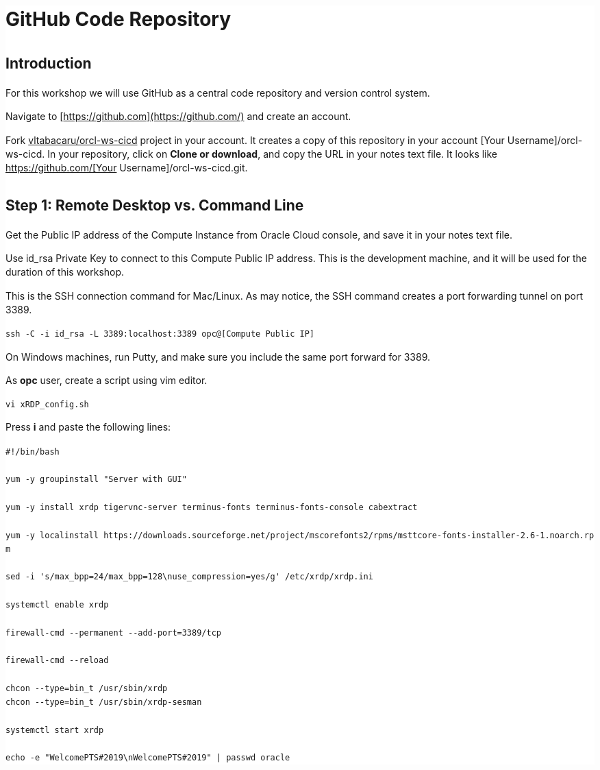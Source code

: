 # GitHub Code Repository

## Introduction

For this workshop we will use GitHub as a central code repository and version control system.

Navigate to [https://github.com](https://github.com/) and create an account.

Fork [vltabacaru/orcl-ws-cicd](https://github.com/vltabacaru/orcl-ws-cicd) project in your account. It creates a copy of this repository in your account [Your Username]/orcl-ws-cicd. In your repository, click on **Clone or download**, and copy the URL in your notes text file. It looks like https://github.com/[Your Username]/orcl-ws-cicd.git.

## Step 1: Remote Desktop vs. Command Line

Get the Public IP address of the Compute Instance from Oracle Cloud console, and save it in your notes text file.

Use id_rsa Private Key to connect to this Compute Public IP address. This is the development machine, and it will be used for the duration of this workshop.

This is the SSH connection command for Mac/Linux. As may notice, the SSH command creates a port forwarding tunnel on port 3389. 
````
ssh -C -i id_rsa -L 3389:localhost:3389 opc@[Compute Public IP]
````
On Windows machines, run Putty, and make sure you include the same port forward for 3389.

As **opc** user, create a script using vim editor.

````
vi xRDP_config.sh
````

Press **i** and paste the following lines:

````
#!/bin/bash

yum -y groupinstall "Server with GUI"

yum -y install xrdp tigervnc-server terminus-fonts terminus-fonts-console cabextract

yum -y localinstall https://downloads.sourceforge.net/project/mscorefonts2/rpms/msttcore-fonts-installer-2.6-1.noarch.rpm

sed -i 's/max_bpp=24/max_bpp=128\nuse_compression=yes/g' /etc/xrdp/xrdp.ini

systemctl enable xrdp

firewall-cmd --permanent --add-port=3389/tcp

firewall-cmd --reload

chcon --type=bin_t /usr/sbin/xrdp
chcon --type=bin_t /usr/sbin/xrdp-sesman

systemctl start xrdp

echo -e "WelcomePTS#2019\nWelcomePTS#2019" | passwd oracle
````
